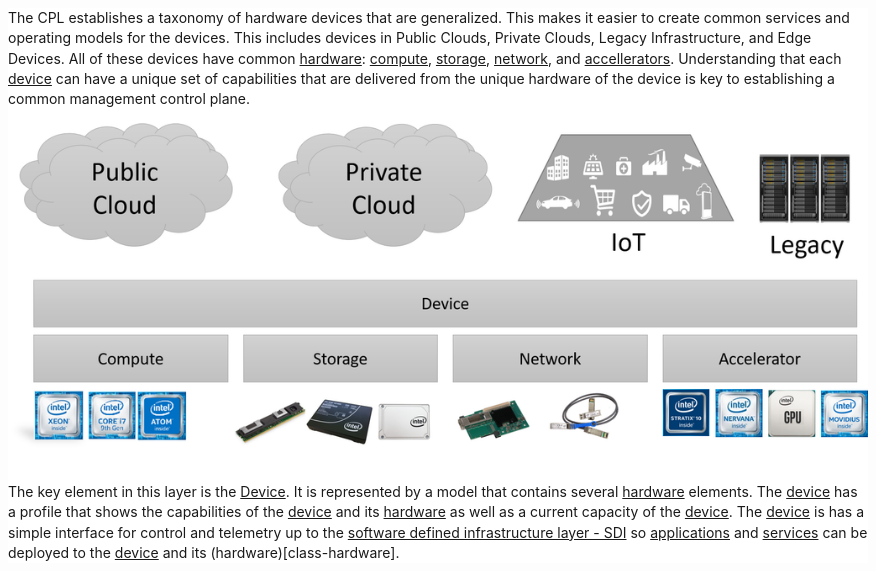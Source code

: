 The CPL establishes a taxonomy of hardware devices that are generalized. This makes it easier to create common services
and operating models for the devices. This includes devices in Public Clouds, Private Clouds, Legacy Infrastructure, and
Edge Devices. All of these devices have common [hardware](class-hardware):
[compute](class-computehardware), [storage](class-storagehardware),
[network](class-networkhardware), and [accellerators](class-acceleratorshardware). Understanding that
each [device](class-device) can have a unique set of capabilities that are delivered from the unique hardware of the
device is key to establishing a common management control plane.

![CPL Hardware](./CPLHW.png)

The key element in this layer is the [Device](class-device). It is represented by a model that contains
several [hardware](class-hardware) elements. The [device](class-device) has a profile that shows the capabilities of
the [device](class-device) and its [hardware](class-hardware) as well as a current capacity of
the [device](class-device). The [device](class-device) is has a simple interface for control and telemetry up to
the [software defined infrastructure layer - SDI](package--edgemere-sdi) so [applications](class-application)
and [services](class-service) can be deployed to the [device](class-device) and its (hardware)[class-hardware].
